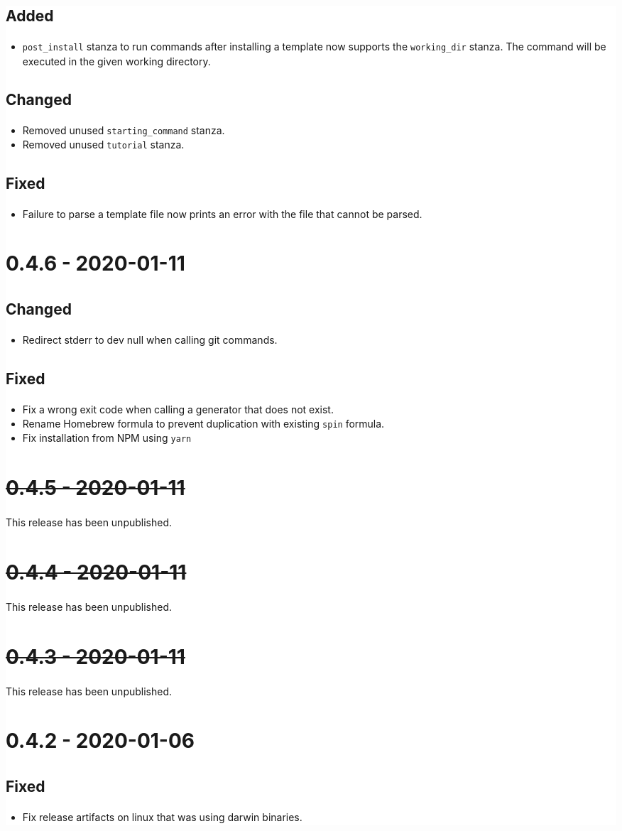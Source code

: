 ## Added

- `post_install` stanza to run commands after installing a template now supports the `working_dir` stanza.
  The command will be executed in the given working directory.

## Changed

- Removed unused `starting_command` stanza.
- Removed unused `tutorial` stanza.

## Fixed

- Failure to parse a template file now prints an error with the file that cannot be parsed.

# 0.4.6 - 2020-01-11

## Changed

- Redirect stderr to dev null when calling git commands.

## Fixed

- Fix a wrong exit code when calling a generator that does not exist.
- Rename Homebrew formula to prevent duplication with existing `spin` formula.
- Fix installation from NPM using `yarn`

# ~~0.4.5 - 2020-01-11~~

This release has been unpublished.

# ~~0.4.4 - 2020-01-11~~

This release has been unpublished.

# ~~0.4.3 - 2020-01-11~~

This release has been unpublished.

# 0.4.2 - 2020-01-06

## Fixed

- Fix release artifacts on linux that was using darwin binaries.
